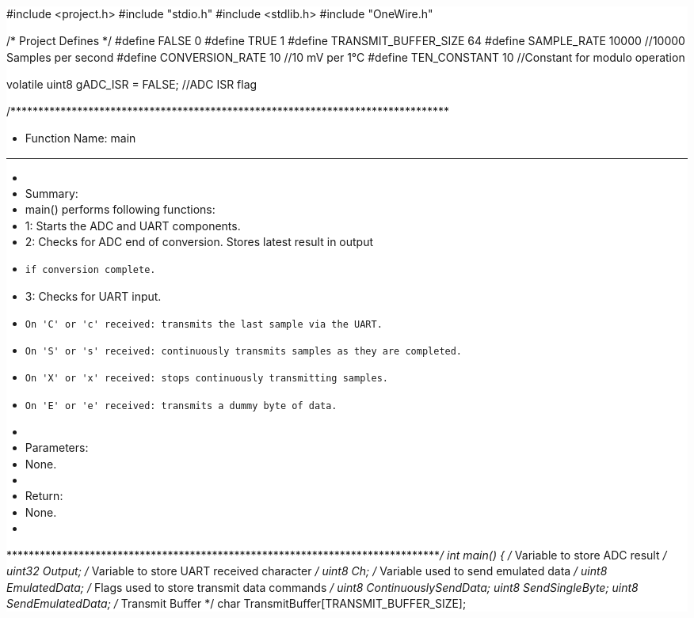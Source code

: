 #include <project.h>
#include "stdio.h"
#include <stdlib.h>
#include "OneWire.h"

/* Project Defines */
#define FALSE  0
#define TRUE   1
#define TRANSMIT_BUFFER_SIZE  64
#define SAMPLE_RATE 10000   //10000 Samples per second
#define CONVERSION_RATE 10 //10 mV per 1°C
#define TEN_CONSTANT 10 //Constant for modulo operation

volatile uint8 gADC_ISR = FALSE;    //ADC ISR flag


/*******************************************************************************
* Function Name: main
********************************************************************************
*
* Summary:
*  main() performs following functions:
*  1: Starts the ADC and UART components.
*  2: Checks for ADC end of conversion.  Stores latest result in output
*     if conversion complete.
*  3: Checks for UART input.
*     On 'C' or 'c' received: transmits the last sample via the UART.
*     On 'S' or 's' received: continuously transmits samples as they are completed.
*     On 'X' or 'x' received: stops continuously transmitting samples.
*     On 'E' or 'e' received: transmits a dummy byte of data.
*
* Parameters:
*  None.
*
* Return:
*  None.
*
*******************************************************************************/
int main()
{
    /* Variable to store ADC result */
    uint32 Output;
    /* Variable to store UART received character */
    uint8 Ch;
    /* Variable used to send emulated data */
    uint8 EmulatedData;
    /* Flags used to store transmit data commands */
    uint8 ContinuouslySendData;
    uint8 SendSingleByte;
    uint8 SendEmulatedData;
    /* Transmit Buffer */
    char TransmitBuffer[TRANSMIT_BUFFER_SIZE];
    